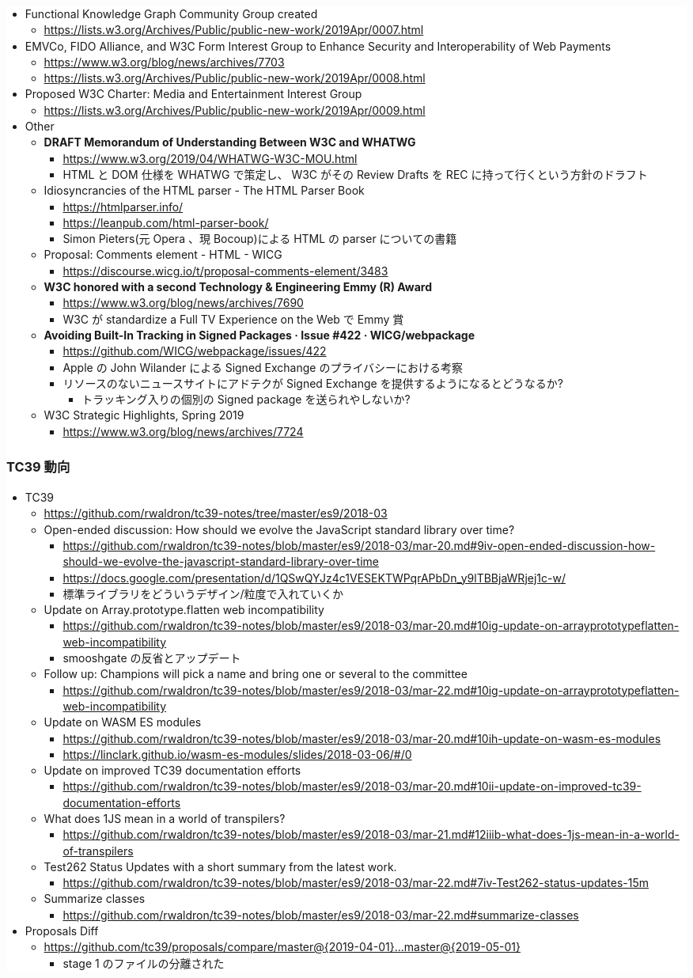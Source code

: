   - Functional Knowledge Graph Community Group created
    - https://lists.w3.org/Archives/Public/public-new-work/2019Apr/0007.html
  - EMVCo, FIDO Alliance, and W3C Form Interest Group to Enhance Security and Interoperability of Web Payments
    - https://www.w3.org/blog/news/archives/7703
    - https://lists.w3.org/Archives/Public/public-new-work/2019Apr/0008.html
  - Proposed W3C Charter: Media and Entertainment Interest Group
    - https://lists.w3.org/Archives/Public/public-new-work/2019Apr/0009.html
- Other
  - **DRAFT Memorandum of Understanding Between W3C and WHATWG**
    - https://www.w3.org/2019/04/WHATWG-W3C-MOU.html
    - HTML と DOM 仕様を WHATWG で策定し、 W3C がその Review Drafts を REC に持って行くという方針のドラフト
  - Idiosyncrancies of the HTML parser - The HTML Parser Book
    - https://htmlparser.info/
    - https://leanpub.com/html-parser-book/
    - Simon Pieters(元 Opera 、現 Bocoup)による HTML の parser についての書籍
  - Proposal: Comments element - HTML - WICG
    - https://discourse.wicg.io/t/proposal-comments-element/3483
  - **W3C honored with a second Technology & Engineering Emmy (R) Award**
    - https://www.w3.org/blog/news/archives/7690
    - W3C が standardize a Full TV Experience on the Web で Emmy 賞
  - **Avoiding Built-In Tracking in Signed Packages · Issue #422 · WICG/webpackage**
    - https://github.com/WICG/webpackage/issues/422
    - Apple の John Wilander による Signed Exchange のプライバシーにおける考察
    - リソースのないニュースサイトにアドテクが Signed Exchange を提供するようになるとどうなるか?
      - トラッキング入りの個別の Signed package を送られやしないか?
  - W3C Strategic Highlights, Spring 2019
    - https://www.w3.org/blog/news/archives/7724


### TC39 動向

- TC39
  - https://github.com/rwaldron/tc39-notes/tree/master/es9/2018-03
  - Open-ended discussion: How should we evolve the JavaScript standard library over time?
    - https://github.com/rwaldron/tc39-notes/blob/master/es9/2018-03/mar-20.md#9iv-open-ended-discussion-how-should-we-evolve-the-javascript-standard-library-over-time
    - https://docs.google.com/presentation/d/1QSwQYJz4c1VESEKTWPqrAPbDn_y9lTBBjaWRjej1c-w/
    - 標準ライブラリをどういうデザイン/粒度で入れていくか
  - Update on Array.prototype.flatten web incompatibility
    - https://github.com/rwaldron/tc39-notes/blob/master/es9/2018-03/mar-20.md#10ig-update-on-arrayprototypeflatten-web-incompatibility
    - smooshgate の反省とアップデート
  - Follow up: Champions will pick a name and bring one or several to the committee
    - https://github.com/rwaldron/tc39-notes/blob/master/es9/2018-03/mar-22.md#10ig-update-on-arrayprototypeflatten-web-incompatibility
  - Update on WASM ES modules
    - https://github.com/rwaldron/tc39-notes/blob/master/es9/2018-03/mar-20.md#10ih-update-on-wasm-es-modules
    - https://linclark.github.io/wasm-es-modules/slides/2018-03-06/#/0
  - Update on improved TC39 documentation efforts
    - https://github.com/rwaldron/tc39-notes/blob/master/es9/2018-03/mar-20.md#10ii-update-on-improved-tc39-documentation-efforts
  - What does 1JS mean in a world of transpilers?
    - https://github.com/rwaldron/tc39-notes/blob/master/es9/2018-03/mar-21.md#12iiib-what-does-1js-mean-in-a-world-of-transpilers
  - Test262 Status Updates with a short summary from the latest work.
    - https://github.com/rwaldron/tc39-notes/blob/master/es9/2018-03/mar-22.md#7iv-Test262-status-updates-15m
  - Summarize classes
    - https://github.com/rwaldron/tc39-notes/blob/master/es9/2018-03/mar-22.md#summarize-classes
- Proposals Diff
  - https://github.com/tc39/proposals/compare/master@{2019-04-01}...master@{2019-05-01}
    - stage 1 のファイルの分離された